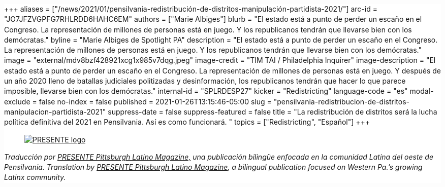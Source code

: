 +++
aliases = ["/news/2021/01/pensilvania-redistribución-de-distritos-manipulación-partidista-2021/"]
arc-id = "JO7JFZVGPFG7RHLRDD6HAHC6EM"
authors = ["Marie Albiges"]
blurb = "El estado está a punto de perder un escaño en el Congreso. La representación de millones de personas está en juego. Y los republicanos tendrán que llevarse bien con los demócratas."
byline = "Marie Albiges de Spotlight PA"
description = "El estado está a punto de perder un escaño en el Congreso. La representación de millones de personas está en juego. Y los republicanos tendrán que llevarse bien con los demócratas."
image = "external/mdv8bzf428921xcg1x985v7dqg.jpeg"
image-credit = "TIM TAI / Philadelphia Inquirer"
image-description = "El estado está a punto de perder un escaño en el Congreso. La representación de millones de personas está en juego. Y después de un año 2020 lleno de batallas judiciales politizadas y desinformación, los republicanos tendrán que hacer lo que parece imposible, llevarse bien con los demócratas."
internal-id = "SPLRDESP27"
kicker = "Redistricting"
language-code = "es"
modal-exclude = false
no-index = false
published = 2021-01-26T13:15:46-05:00
slug = "pensilvania-redistribucion-de-distritos-manipulacion-partidista-2021"
suppress-date = false
suppress-featured = false
title = "La redistribución de distritos será la lucha política definitiva del 2021 en Pensilvania. Así es como funcionará. "
topics = ["Redistricting", "Español"]
+++


<figure
  class="aspect-ratio-outer is-pulled-right"
  style="width: 250px; background-color: inherit;"
>
  <a href="https://web.archive.org/20210101015709/https://presentepgh.com/en/home/"
    class="aspect-ratio-middle"
    style='padding-bottom: 24.4%;'
  >
    <img
      class="aspect-ratio-inner"
      src="https://web.archive.org/20210128041558/https://files.data.spotlightpa.org/uploads/01g1/0vwk/presente.png"
      alt="PRESENTE logo"
    />
  </a>
</figure>

<i>Traducción por </i><a href="https://web.archive.org/20210101015709/https://presentepgh.com/en/home/"><i>PRESENTE Pittsburgh Latino Magazine,</i></a><i> una publicación bilingüe enfocada en la comunidad Latina del oeste de Pensilvania. Translation by </i><a href="https://web.archive.org/20210101015709/https://presentepgh.com/en/home/"><i>PRESENTE Pittsburgh Latino Magazine</i></a><i>, a bilingual publication focused on Western Pa.’s growing Latinx community.</i>
